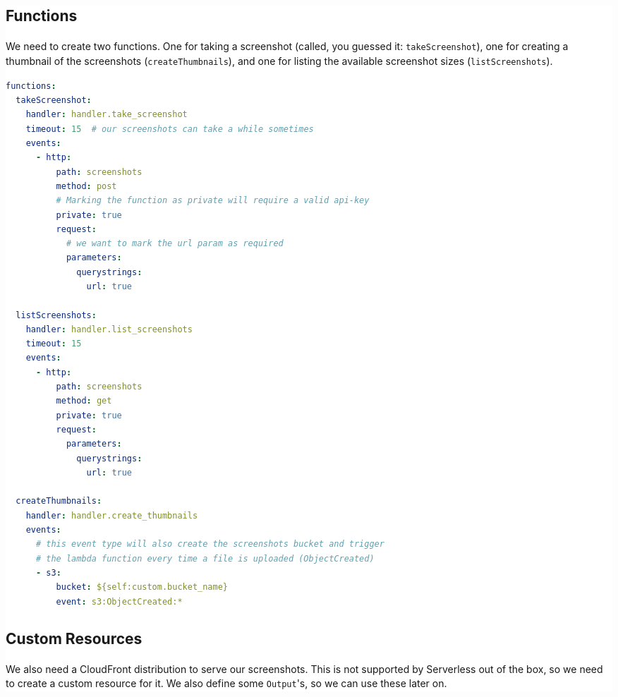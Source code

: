 Functions
---------
We need to create two functions. One for taking a screenshot (called, you guessed it: `takeScreenshot`), one for creating a thumbnail of the screenshots (`createThumbnails`), and one for listing the available screenshot sizes (`listScreenshots`).


```yaml
functions:
  takeScreenshot:
    handler: handler.take_screenshot
    timeout: 15  # our screenshots can take a while sometimes
    events:
      - http:
          path: screenshots
          method: post
          # Marking the function as private will require a valid api-key
          private: true
          request:
            # we want to mark the url param as required
            parameters:
              querystrings:
                url: true

  listScreenshots:
    handler: handler.list_screenshots
    timeout: 15
    events:
      - http:
          path: screenshots
          method: get
          private: true
          request:
            parameters:
              querystrings:
                url: true

  createThumbnails:
    handler: handler.create_thumbnails
    events:
      # this event type will also create the screenshots bucket and trigger
      # the lambda function every time a file is uploaded (ObjectCreated)
      - s3:
          bucket: ${self:custom.bucket_name}
          event: s3:ObjectCreated:*
```

Custom Resources
----------------
We also need a CloudFront distribution to serve our screenshots. This is not supported by Serverless out of the box, so we need to create a custom resource for it. We also define some `Output`'s, so we can use these later on.
